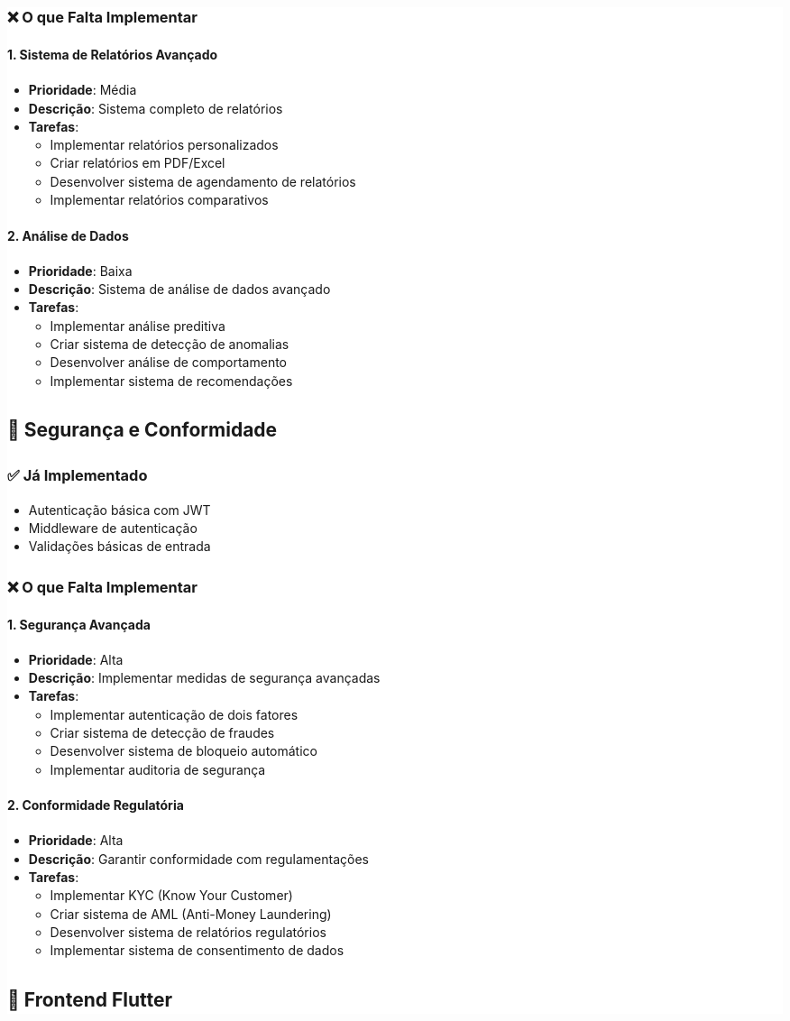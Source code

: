 ### ❌ O que Falta Implementar

#### 1. Sistema de Relatórios Avançado
- **Prioridade**: Média
- **Descrição**: Sistema completo de relatórios
- **Tarefas**:
  - Implementar relatórios personalizados
  - Criar relatórios em PDF/Excel
  - Desenvolver sistema de agendamento de relatórios
  - Implementar relatórios comparativos

#### 2. Análise de Dados
- **Prioridade**: Baixa
- **Descrição**: Sistema de análise de dados avançado
- **Tarefas**:
  - Implementar análise preditiva
  - Criar sistema de detecção de anomalias
  - Desenvolver análise de comportamento
  - Implementar sistema de recomendações

## 🔐 Segurança e Conformidade

### ✅ Já Implementado
- Autenticação básica com JWT
- Middleware de autenticação
- Validações básicas de entrada

### ❌ O que Falta Implementar

#### 1. Segurança Avançada
- **Prioridade**: Alta
- **Descrição**: Implementar medidas de segurança avançadas
- **Tarefas**:
  - Implementar autenticação de dois fatores
  - Criar sistema de detecção de fraudes
  - Desenvolver sistema de bloqueio automático
  - Implementar auditoria de segurança

#### 2. Conformidade Regulatória
- **Prioridade**: Alta
- **Descrição**: Garantir conformidade com regulamentações
- **Tarefas**:
  - Implementar KYC (Know Your Customer)
  - Criar sistema de AML (Anti-Money Laundering)
  - Desenvolver sistema de relatórios regulatórios
  - Implementar sistema de consentimento de dados

## 📱 Frontend Flutter
